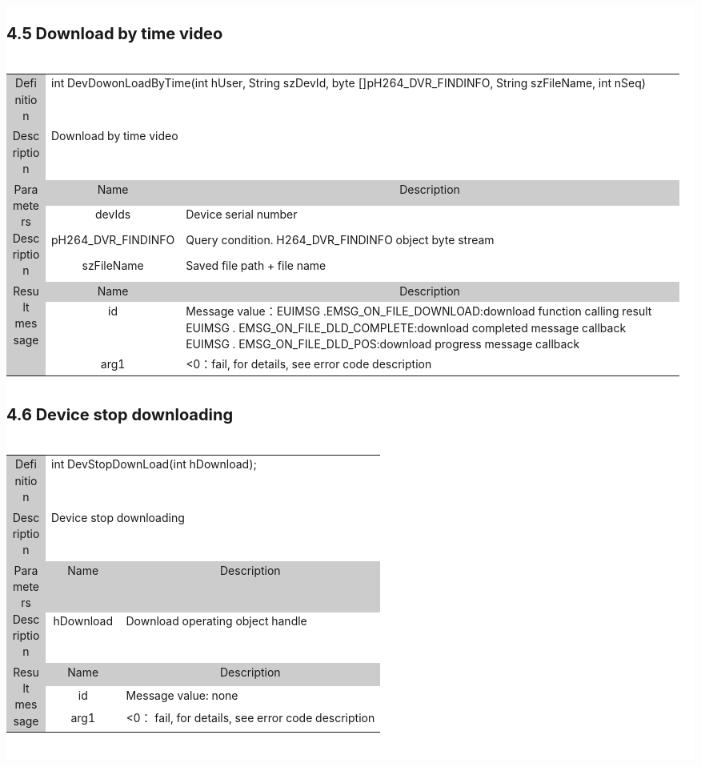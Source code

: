 <br/>

<div name="xiazai2" id="xiazai2" style="font-size:20px;"><b>4.5 Download by time video</b></div>
<br/>


<table >
<tr><td style="background-color:#ccc;text-align:center;width:35px;">Definition</td><td colspan="2">int   DevDowonLoadByTime(int hUser, String szDevId, byte []pH264_DVR_FINDINFO,   String szFileName, int nSeq)</td></tr>
<tr><td style="background-color:#ccc;text-align:center">Description</td><td colspan="2">Download by time video</td></tr>
<tr><td rowspan="4" style="background-color:#ccc;text-align:center">Parameters<br/>Description</td><td style="background-color:#ccc;text-align:center;width:20%;">Name</td><td style="background-color:#ccc;text-align:center">Description
</td></tr>
<tr><td style="text-align:center">devIds</td>
<td>	
Device serial number</td></tr>
<tr><td style="text-align:center">pH264_DVR_FINDINFO
</td><td>Query condition. H264_DVR_FINDINFO object byte stream</td></tr>
<tr><td  style="text-align:center">szFileName</td><td>Saved file path + file name</td></tr>
<tr><td rowspan="4" style="background-color:#ccc;text-align:center">Result<br/>message
</td><td style="background-color:#ccc;text-align:center;width:20%;">Name</td><td style="background-color:#ccc;text-align:center;">Description
</td></tr>
<tr><td  style="text-align:center">id
</td><td>Message value：EUIMSG   .EMSG_ON_FILE_DOWNLOAD:download function calling result<br/>
EUIMSG   . EMSG_ON_FILE_DLD_COMPLETE:download  completed message callback<br/>
EUIMSG   . EMSG_ON_FILE_DLD_POS:download progress   message callback<br/>
</td></tr>
<tr><td style="text-align:center">arg1
</td><td><0：fail, for details, see error code description</td></tr>
</table>
<br/>


<div name="xiazai3" id="xiazai3" style="font-size:20px;"><b>4.6 Device stop downloading</b></div>
<br/>

<table >
<tr><td style="background-color:#ccc;text-align:center;width:35px;">Definition</td><td colspan="2">int   DevStopDownLoad(int hDownload);</td></tr>
<tr><td style="background-color:#ccc;text-align:center">Description</td><td colspan="2">Device stop downloading
</td></tr>
<tr><td rowspan="2" style="background-color:#ccc;text-align:center">Parameters<br/>Description</td><td style="background-color:#ccc;text-align:center;width:20%;">Name</td><td style="background-color:#ccc;text-align:center">Description
</td></tr>
<tr><td  style="text-align:center">hDownload</td>
<td>	
Download operating object handle</td></tr>
<tr><td rowspan="3" style="background-color:#ccc;text-align:center">Result <br/>message
</td><td style="background-color:#ccc;text-align:center;width:20%;">Name</td><td style="background-color:#ccc;text-align:center;">Description
</td></tr>
<tr><td style="text-align:center">id
</td><td>Message value: none</td></tr>
<tr><td style="text-align:center">arg1
</td><td><0： fail, for details, see error code description</td></tr>
</table>
<br/>
